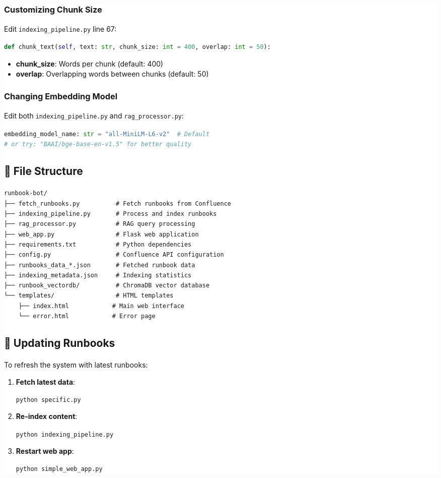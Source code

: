 ### Customizing Chunk Size

Edit `indexing_pipeline.py` line 67:
```python
def chunk_text(self, text: str, chunk_size: int = 400, overlap: int = 50):
```

- **chunk_size**: Words per chunk (default: 400)
- **overlap**: Overlapping words between chunks (default: 50)

### Changing Embedding Model

Edit both `indexing_pipeline.py` and `rag_processor.py`:
```python
embedding_model_name: str = "all-MiniLM-L6-v2"  # Default
# or try: "BAAI/bge-base-en-v1.5" for better quality
```

## 📁 File Structure

```
runbook-bot/
├── fetch_runbooks.py          # Fetch runbooks from Confluence
├── indexing_pipeline.py       # Process and index runbooks  
├── rag_processor.py           # RAG query processing
├── web_app.py                 # Flask web application
├── requirements.txt           # Python dependencies
├── config.py                  # Confluence API configuration
├── runbooks_data_*.json       # Fetched runbook data
├── indexing_metadata.json     # Indexing statistics
├── runbook_vectordb/          # ChromaDB vector database
└── templates/                 # HTML templates
    ├── index.html            # Main web interface
    └── error.html            # Error page
```

## 🔄 Updating Runbooks

To refresh the system with latest runbooks:

1. **Fetch latest data**:
   ```bash
   python specific.py
   ```

2. **Re-index content**:
   ```bash
   python indexing_pipeline.py
   ```

3. **Restart web app**:
   ```bash
   python simple_web_app.py
   ```
